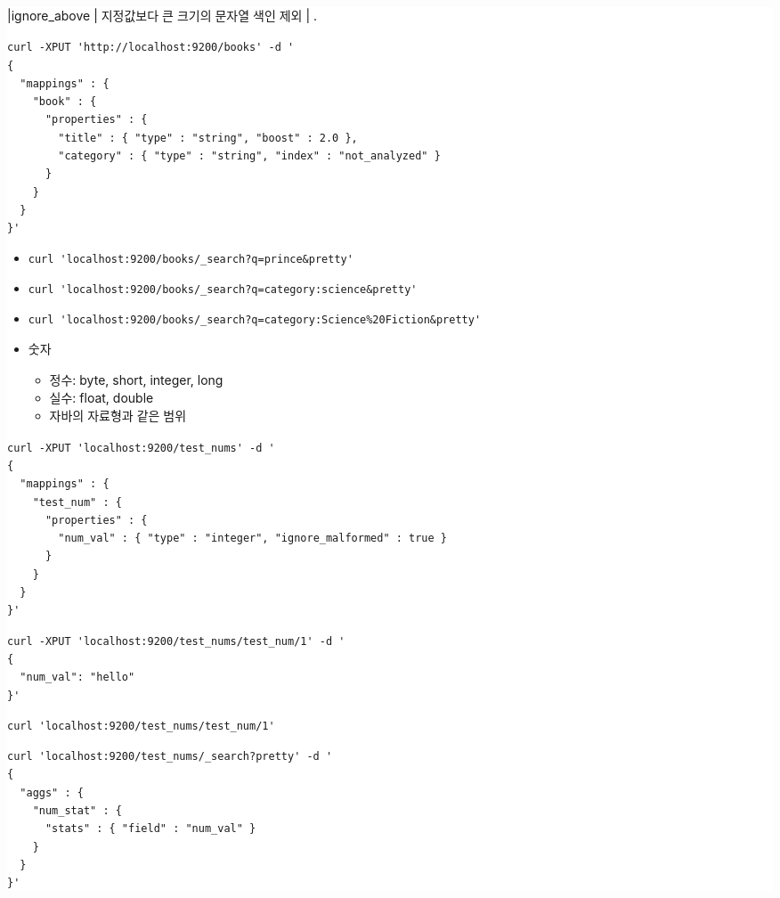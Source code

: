 |ignore_above | 지정값보다 큰 크기의 문자열 색인 제외 | .

```
curl -XPUT 'http://localhost:9200/books' -d '
{
  "mappings" : {
    "book" : {
      "properties" : {
        "title" : { "type" : "string", "boost" : 2.0 },
        "category" : { "type" : "string", "index" : "not_analyzed" }
      }
    }
  }
}'
```

* `curl 'localhost:9200/books/_search?q=prince&pretty'`
* `curl 'localhost:9200/books/_search?q=category:science&pretty'`
* `curl 'localhost:9200/books/_search?q=category:Science%20Fiction&pretty'`

* 숫자
  * 정수: byte, short, integer, long
  * 실수: float, double
  * 자바의 자료형과 같은 범위

```
curl -XPUT 'localhost:9200/test_nums' -d '
{
  "mappings" : {
    "test_num" : {
      "properties" : {
        "num_val" : { "type" : "integer", "ignore_malformed" : true }
      }
    }
  }
}'
```

```
curl -XPUT 'localhost:9200/test_nums/test_num/1' -d '
{
  "num_val": "hello"
}'
```

```
curl 'localhost:9200/test_nums/test_num/1'
```

```
curl 'localhost:9200/test_nums/_search?pretty' -d '
{
  "aggs" : {
    "num_stat" : {
      "stats" : { "field" : "num_val" }
    }
  }
}'
```
